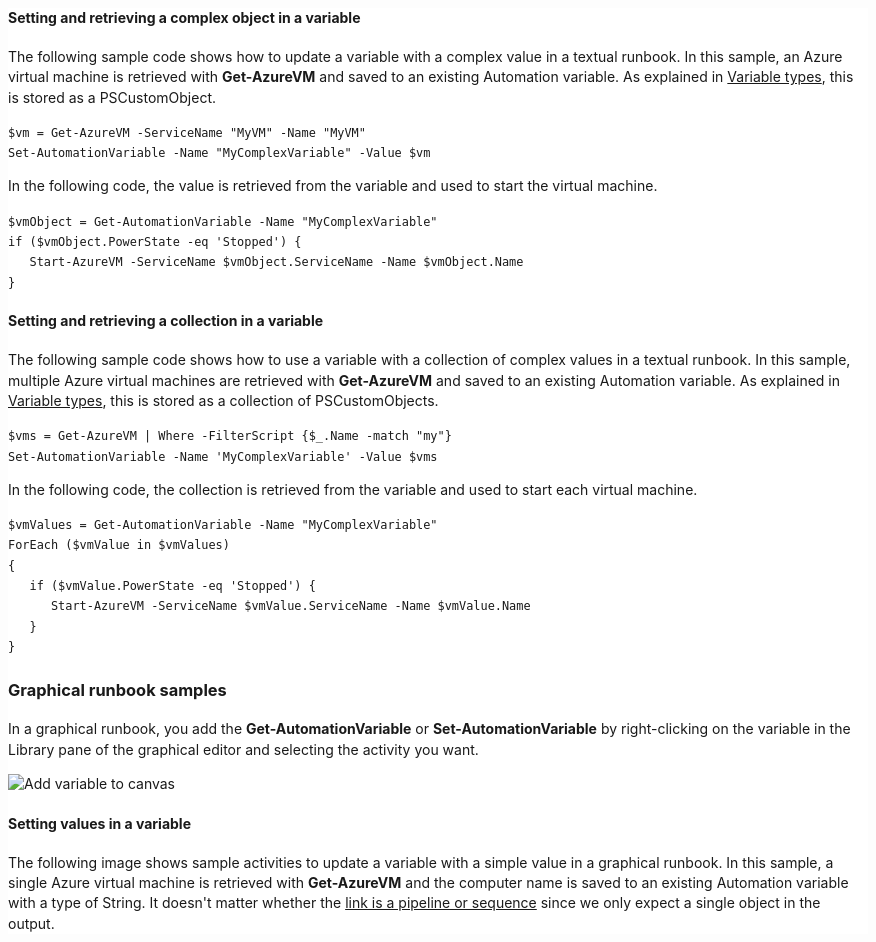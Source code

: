 
#### Setting and retrieving a complex object in a variable

The following sample code shows how to update a variable with a complex value in a textual runbook. In this sample, an Azure virtual machine is retrieved with **Get-AzureVM** and saved to an existing Automation variable.  As explained in [Variable types](#variable-types), this is stored as a PSCustomObject.

	$vm = Get-AzureVM -ServiceName "MyVM" -Name "MyVM"
	Set-AutomationVariable -Name "MyComplexVariable" -Value $vm


In the following code, the value is retrieved from the variable and used to start the virtual machine.

	$vmObject = Get-AutomationVariable -Name "MyComplexVariable"
	if ($vmObject.PowerState -eq 'Stopped') {
	   Start-AzureVM -ServiceName $vmObject.ServiceName -Name $vmObject.Name
	}


#### Setting and retrieving a collection in a variable

The following sample code shows how to use a variable with a collection of complex values in a textual runbook. In this sample, multiple Azure virtual machines are retrieved with **Get-AzureVM** and saved to an existing Automation variable.  As explained in [Variable types](#variable-types), this is stored as a collection of PSCustomObjects.

	$vms = Get-AzureVM | Where -FilterScript {$_.Name -match "my"}     
    Set-AutomationVariable -Name 'MyComplexVariable' -Value $vms

In the following code, the collection is retrieved from the variable and used to start each virtual machine.

	$vmValues = Get-AutomationVariable -Name "MyComplexVariable"
	ForEach ($vmValue in $vmValues)
	{
	   if ($vmValue.PowerState -eq 'Stopped') {
	      Start-AzureVM -ServiceName $vmValue.ServiceName -Name $vmValue.Name
	   }
	}

### Graphical runbook samples

In a graphical runbook, you add the **Get-AutomationVariable** or **Set-AutomationVariable** by right-clicking on the variable in the Library pane of the graphical editor and selecting the activity you want.

![Add variable to canvas](./media/automation-variables/variable-add-canvas.png)

#### Setting values in a variable

The following image shows sample activities to update a variable with a simple value in a graphical runbook. In this sample, a single Azure virtual machine is retrieved with **Get-AzureVM** and the computer name is saved to an existing Automation variable with a type of String.  It doesn't matter whether the [link is a pipeline or sequence](/documentation/articles/automation-graphical-authoring-intro#links-and-workflow) since we only expect a single object in the output.
